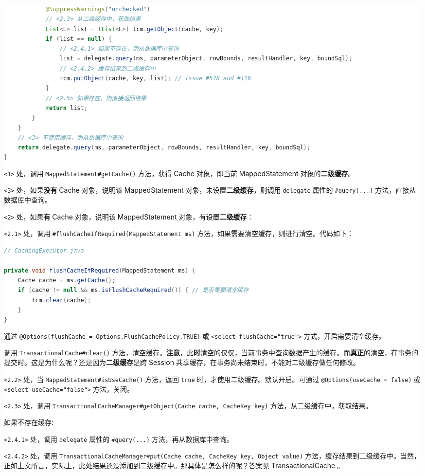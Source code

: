 ```java
            @SuppressWarnings("unchecked")
            // <2.3> 从二级缓存中，获取结果
            List<E> list = (List<E>) tcm.getObject(cache, key);
            if (list == null) {
                // <2.4.1> 如果不存在，则从数据库中查询
                list = delegate.query(ms, parameterObject, rowBounds, resultHandler, key, boundSql);
                // <2.4.2> 缓存结果到二级缓存中
                tcm.putObject(cache, key, list); // issue #578 and #116
            }
            // <2.5> 如果存在，则直接返回结果
            return list;
        }
    }
    // <3> 不使用缓存，则从数据库中查询
    return delegate.query(ms, parameterObject, rowBounds, resultHandler, key, boundSql);
}
```

`<1>` 处，调用 `MappedStatement#getCache()` 方法，获得 Cache 对象，即当前 MappedStatement 对象的**二级缓存**。

`<3>` 处，如果**没有** Cache 对象，说明该 MappedStatement 对象，未设置**二级缓存**，则调用 `delegate` 属性的 `#query(...)` 方法，直接从数据库中查询。

`<2>` 处，如果**有** Cache 对象，说明该 MappedStatement 对象，有设置**二级缓存**：

`<2.1>` 处，调用 `#flushCacheIfRequired(MappedStatement ms)` 方法，如果需要清空缓存，则进行清空。代码如下：

```java
// CachingExecutor.java

private void flushCacheIfRequired(MappedStatement ms) {
    Cache cache = ms.getCache();
    if (cache != null && ms.isFlushCacheRequired()) { // 是否需要清空缓存
        tcm.clear(cache);
    }
}
```

通过 `@Options(flushCache = Options.FlushCachePolicy.TRUE)` 或 `<select flushCache="true">` 方式，开启需要清空缓存。

调用 `TransactionalCache#clear()` 方法，清空缓存。**注意**，此**时**清空的仅仅，当前事务中查询数据产生的缓存。而**真正**的清空，在事务的提交时。这是为什么呢？还是因为**二级缓存**是跨 Session 共享缓存，在事务尚未结束时，不能对二级缓存做任何修改。

`<2.2>` 处，当 `MappedStatement#isUseCache()` 方法，返回 `true` 时，才使用二级缓存。默认开启。可通过 `@Options(useCache = false)` 或 `<select useCache="false">` 方法，关闭。

`<2.3>` 处，调用 `TransactionalCacheManager#getObject(Cache cache, CacheKey key)` 方法，从二级缓存中，获取结果。

如果不存在缓存:

`<2.4.1>` 处，调用 `delegate` 属性的 `#query(...)` 方法，再从数据库中查询。

`<2.4.2>` 处，调用 `TransactionalCacheManager#put(Cache cache, CacheKey key, Object value)` 方法，缓存结果到二级缓存中。当然，正如上文所言，实际上，此处结果还没添加到二级缓存中。那具体是怎么样的呢？答案见 TransactionalCache 。
